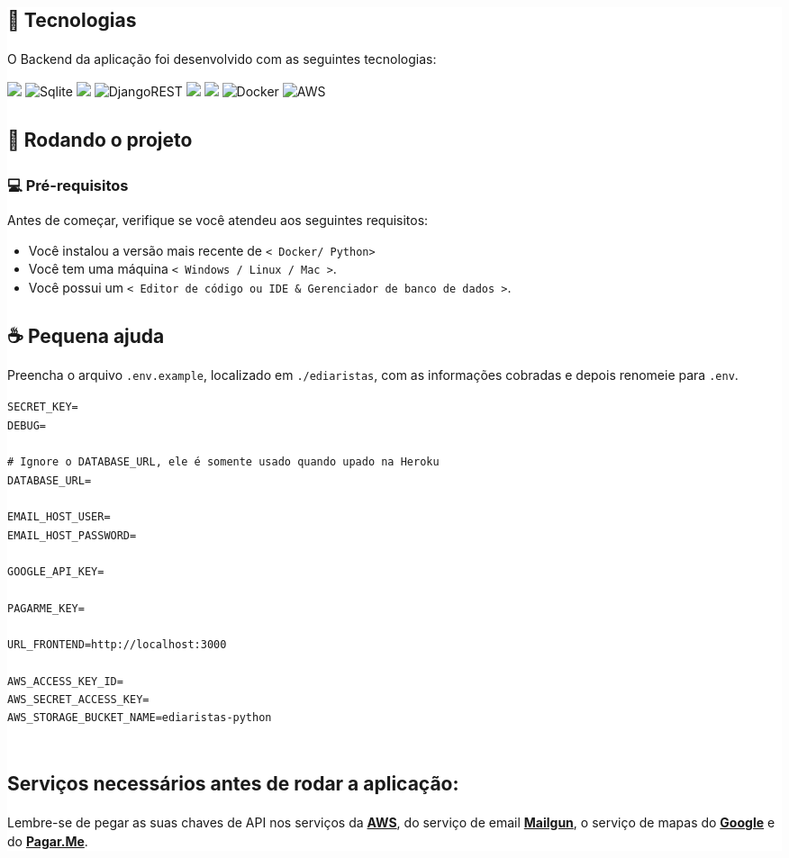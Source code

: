 <a id="rocket-tecnologias"></a>

## 🚀 Tecnologias

O Backend da aplicação foi desenvolvido com as seguintes tecnologias:

![](https://img.shields.io/badge/Python-3776AB?style=for-the-badge&logo=python&logoColor=white) ![Sqlite](https://img.shields.io/badge/sqlite-%23316192.svg?style=for-the-badge&logo=sqlite&logoColor=white) ![](https://img.shields.io/badge/Django-092E20?style=for-the-badge&logo=django&logoColor=white) ![DjangoREST](https://img.shields.io/badge/DJANGO-REST-ff1709?style=for-the-badge&logo=django&logoColor=white&color=ff1709&labelColor=gray) ![](https://img.shields.io/badge/HTML5-E34F26?style=for-the-badge&logo=html5&logoColor=white) ![](https://img.shields.io/badge/css3-%231572B6.svg?style=for-the-badge&logo=css3&logoColor=white) ![Docker](https://img.shields.io/badge/docker-%230db7ed.svg?style=for-the-badge&logo=docker&logoColor=white) ![AWS](https://img.shields.io/badge/AWS-%23FF9900.svg?style=for-the-badge&logo=amazon-aws&logoColor=white)

<a id="run"></a>

## :running: Rodando o projeto

### 💻 Pré-requisitos

Antes de começar, verifique se você atendeu aos seguintes requisitos:

- Você instalou a versão mais recente de `< Docker/ Python>`
- Você tem uma máquina `< Windows / Linux / Mac >`.
- Você possui um `< Editor de código ou IDE & Gerenciador de banco de dados >`.

## ☕ Pequena ajuda

Preencha o arquivo `.env.example`, localizado em `./ediaristas`, com as informações cobradas e depois renomeie para `.env`.

```env
SECRET_KEY=
DEBUG=

# Ignore o DATABASE_URL, ele é somente usado quando upado na Heroku
DATABASE_URL=

EMAIL_HOST_USER=
EMAIL_HOST_PASSWORD=

GOOGLE_API_KEY=

PAGARME_KEY=

URL_FRONTEND=http://localhost:3000

AWS_ACCESS_KEY_ID=
AWS_SECRET_ACCESS_KEY=
AWS_STORAGE_BUCKET_NAME=ediaristas-python


```

## Serviços necessários antes de rodar a aplicação:

Lembre-se de pegar as suas chaves de API nos serviços da **[AWS](hhttps://aws.amazon.com/pt/)**, do serviço de email **[Mailgun](https://www.mailgun.com)**, o serviço de mapas do **[Google](https://developers.google.com/maps/documentation/javascript/get-api-key)** e do **[Pagar.Me](https://docs.pagar.me/v2/docs/api-key-e-encryption-key)**.

